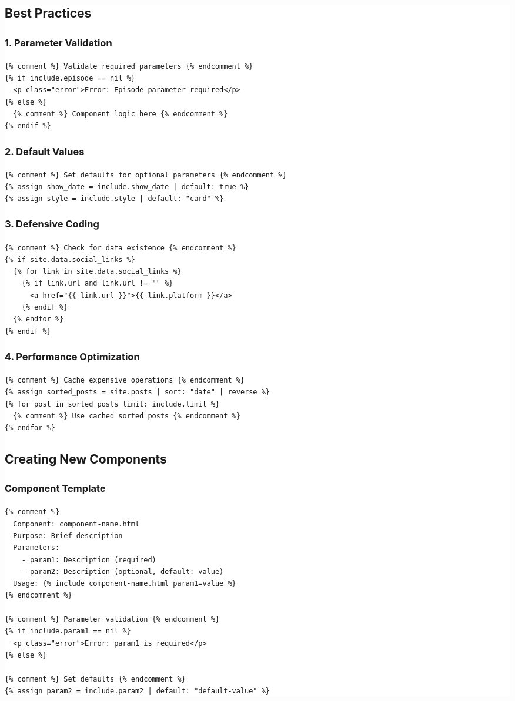 ## Best Practices

### 1. Parameter Validation

```liquid
{% comment %} Validate required parameters {% endcomment %}
{% if include.episode == nil %}
  <p class="error">Error: Episode parameter required</p>
{% else %}
  {% comment %} Component logic here {% endcomment %}
{% endif %}
```

### 2. Default Values

```liquid
{% comment %} Set defaults for optional parameters {% endcomment %}
{% assign show_date = include.show_date | default: true %}
{% assign style = include.style | default: "card" %}
```

### 3. Defensive Coding

```liquid
{% comment %} Check for data existence {% endcomment %}
{% if site.data.social_links %}
  {% for link in site.data.social_links %}
    {% if link.url and link.url != "" %}
      <a href="{{ link.url }}">{{ link.platform }}</a>
    {% endif %}
  {% endfor %}
{% endif %}
```

### 4. Performance Optimization

```liquid
{% comment %} Cache expensive operations {% endcomment %}
{% assign sorted_posts = site.posts | sort: "date" | reverse %}
{% for post in sorted_posts limit: include.limit %}
  {% comment %} Use cached sorted posts {% endcomment %}
{% endfor %}
```

## Creating New Components

### Component Template

```liquid
{% comment %}
  Component: component-name.html
  Purpose: Brief description
  Parameters:
    - param1: Description (required)
    - param2: Description (optional, default: value)
  Usage: {% include component-name.html param1=value %}
{% endcomment %}

{% comment %} Parameter validation {% endcomment %}
{% if include.param1 == nil %}
  <p class="error">Error: param1 is required</p>
{% else %}

{% comment %} Set defaults {% endcomment %}
{% assign param2 = include.param2 | default: "default-value" %}
```
